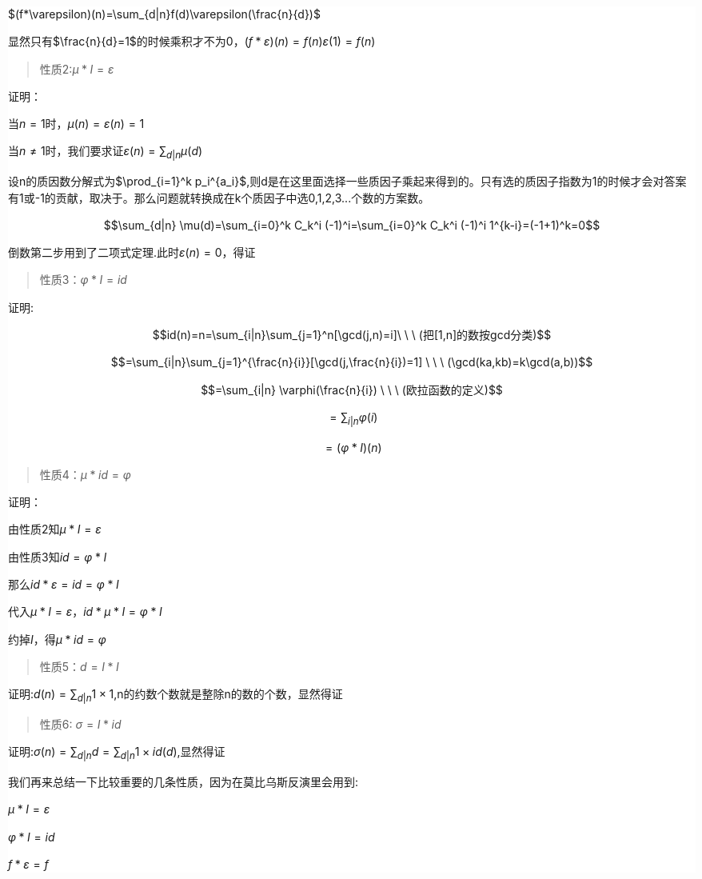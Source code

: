$(f*\varepsilon)(n)=\sum_{d|n}f(d)\varepsilon(\frac{n}{d})$

显然只有$\frac{n}{d}=1$的时候乘积才不为0，$(f*\varepsilon)(n)=f(n)\varepsilon(1)=f(n)$

> 性质2:$\mu *I=\varepsilon$

证明：

当$n=1$时，$\mu(n)=\varepsilon(n)=1$

当$n \neq 1$时，我们要求证$\varepsilon(n)=\sum_{d|n} \mu(d)$

设n的质因数分解式为$\prod_{i=1}^k p_i^{a_i}$,则d是在这里面选择一些质因子乘起来得到的。只有选的质因子指数为1的时候才会对答案有1或-1的贡献，取决于。那么问题就转换成在k个质因子中选0,1,2,3...个数的方案数。

$$\sum_{d|n} \mu(d)=\sum_{i=0}^k C_k^i (-1)^i=\sum_{i=0}^k C_k^i (-1)^i 1^{k-i}=(-1+1)^k=0$$

倒数第二步用到了二项式定理.此时$\varepsilon(n)=0$，得证

> 性质3：$\varphi * I=id$

证明:

$$id(n)=n=\sum_{i|n}\sum_{j=1}^n[\gcd(j,n)=i]\ \ \ (把[1,n]的数按gcd分类)$$

$$=\sum_{i|n}\sum_{j=1}^{\frac{n}{i}}[\gcd(j,\frac{n}{i})=1] \ \ \ (\gcd(ka,kb)=k\gcd(a,b))$$

$$=\sum_{i|n} \varphi(\frac{n}{i}) \ \ \ (欧拉函数的定义)$$

$$=\sum_{i|n} \varphi(i)$$

$$=(\varphi*I)(n)$$

> 性质4：$\mu*id=\varphi$

证明：

由性质2知$\mu * I=\varepsilon$

由性质3知$id=\varphi *I$

那么$id * \varepsilon=id=\varphi * I$

代入$\mu * I=\varepsilon$，$id * \mu * I=\varphi *I$

约掉$I$，得$\mu*id=\varphi$

> 性质5：$d=I*I$

证明:$d(n)=\sum_{d|n}1 \times 1$,n的约数个数就是整除n的数的个数，显然得证

> 性质6: $\sigma=I*id$

证明:$\sigma(n)=\sum_{d|n}d=\sum_{d|n}1 \times id(d)$,显然得证



我们再来总结一下比较重要的几条性质，因为在莫比乌斯反演里会用到:

$\mu *I=\varepsilon$

$\varphi * I=id$

$f * \varepsilon =f$

